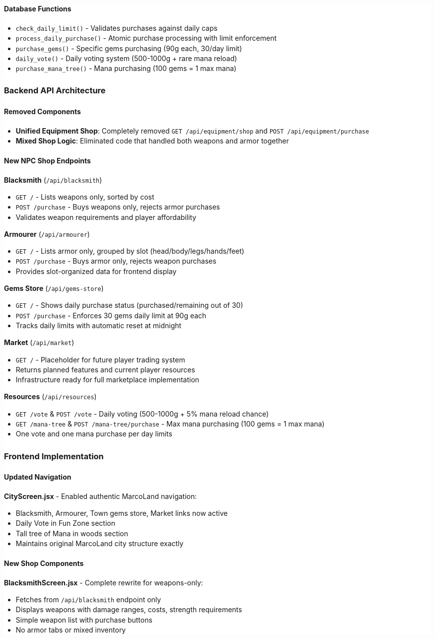 #### Database Functions
- `check_daily_limit()` - Validates purchases against daily caps
- `process_daily_purchase()` - Atomic purchase processing with limit enforcement
- `purchase_gems()` - Specific gems purchasing (90g each, 30/day limit)
- `daily_vote()` - Daily voting system (500-1000g + rare mana reload)
- `purchase_mana_tree()` - Mana purchasing (100 gems = 1 max mana)

### Backend API Architecture

#### Removed Components
- **Unified Equipment Shop**: Completely removed `GET /api/equipment/shop` and `POST /api/equipment/purchase`
- **Mixed Shop Logic**: Eliminated code that handled both weapons and armor together

#### New NPC Shop Endpoints

**Blacksmith** (`/api/blacksmith`)
- `GET /` - Lists weapons only, sorted by cost
- `POST /purchase` - Buys weapons only, rejects armor purchases
- Validates weapon requirements and player affordability

**Armourer** (`/api/armourer`) 
- `GET /` - Lists armor only, grouped by slot (head/body/legs/hands/feet)
- `POST /purchase` - Buys armor only, rejects weapon purchases
- Provides slot-organized data for frontend display

**Gems Store** (`/api/gems-store`)
- `GET /` - Shows daily purchase status (purchased/remaining out of 30)
- `POST /purchase` - Enforces 30 gems daily limit at 90g each
- Tracks daily limits with automatic reset at midnight

**Market** (`/api/market`)
- `GET /` - Placeholder for future player trading system
- Returns planned features and current player resources
- Infrastructure ready for full marketplace implementation

**Resources** (`/api/resources`)
- `GET /vote` & `POST /vote` - Daily voting (500-1000g + 5% mana reload chance)
- `GET /mana-tree` & `POST /mana-tree/purchase` - Max mana purchasing (100 gems = 1 max mana)
- One vote and one mana purchase per day limits

### Frontend Implementation

#### Updated Navigation
**CityScreen.jsx** - Enabled authentic MarcoLand navigation:
- Blacksmith, Armourer, Town gems store, Market links now active
- Daily Vote in Fun Zone section  
- Tall tree of Mana in woods section
- Maintains original MarcoLand city structure exactly

#### New Shop Components

**BlacksmithScreen.jsx** - Complete rewrite for weapons-only:
- Fetches from `/api/blacksmith` endpoint only
- Displays weapons with damage ranges, costs, strength requirements
- Simple weapon list with purchase buttons
- No armor tabs or mixed inventory
